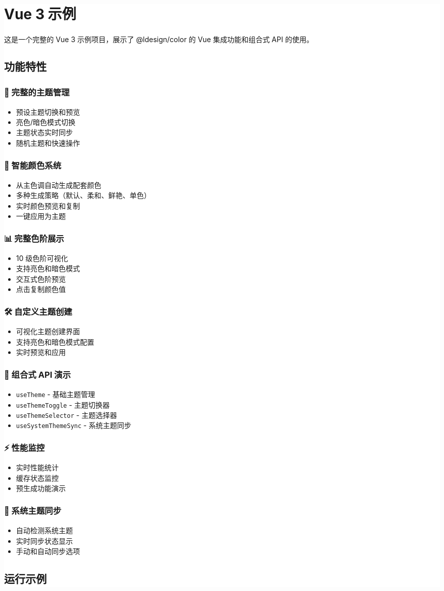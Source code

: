 # Vue 3 示例

这是一个完整的 Vue 3 示例项目，展示了 @ldesign/color 的 Vue 集成功能和组合式 API 的使用。

## 功能特性

### 🎨 完整的主题管理
- 预设主题切换和预览
- 亮色/暗色模式切换
- 主题状态实时同步
- 随机主题和快速操作

### 🌈 智能颜色系统
- 从主色调自动生成配套颜色
- 多种生成策略（默认、柔和、鲜艳、单色）
- 实时颜色预览和复制
- 一键应用为主题

### 📊 完整色阶展示
- 10 级色阶可视化
- 支持亮色和暗色模式
- 交互式色阶预览
- 点击复制颜色值

### 🛠️ 自定义主题创建
- 可视化主题创建界面
- 支持亮色和暗色模式配置
- 实时预览和应用

### 🔧 组合式 API 演示
- `useTheme` - 基础主题管理
- `useThemeToggle` - 主题切换器
- `useThemeSelector` - 主题选择器
- `useSystemThemeSync` - 系统主题同步

### ⚡ 性能监控
- 实时性能统计
- 缓存状态监控
- 预生成功能演示

### 🌙 系统主题同步
- 自动检测系统主题
- 实时同步状态显示
- 手动和自动同步选项

## 运行示例
